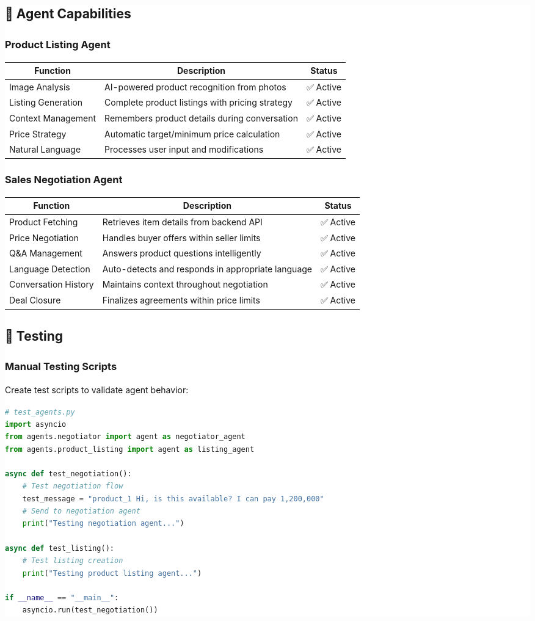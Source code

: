 ## 🎯 Agent Capabilities

### Product Listing Agent

| Function | Description | Status |
|----------|-------------|--------|
| Image Analysis | AI-powered product recognition from photos | ✅ Active |
| Listing Generation | Complete product listings with pricing strategy | ✅ Active |
| Context Management | Remembers product details during conversation | ✅ Active |
| Price Strategy | Automatic target/minimum price calculation | ✅ Active |
| Natural Language | Processes user input and modifications | ✅ Active |

### Sales Negotiation Agent

| Function | Description | Status |
|----------|-------------|--------|
| Product Fetching | Retrieves item details from backend API | ✅ Active |
| Price Negotiation | Handles buyer offers within seller limits | ✅ Active |
| Q&A Management | Answers product questions intelligently | ✅ Active |
| Language Detection | Auto-detects and responds in appropriate language | ✅ Active |
| Conversation History | Maintains context throughout negotiation | ✅ Active |
| Deal Closure | Finalizes agreements within price limits | ✅ Active |

## 🧪 Testing

### Manual Testing Scripts

Create test scripts to validate agent behavior:

```python
# test_agents.py
import asyncio
from agents.negotiator import agent as negotiator_agent
from agents.product_listing import agent as listing_agent

async def test_negotiation():
    # Test negotiation flow
    test_message = "product_1 Hi, is this available? I can pay 1,200,000"
    # Send to negotiation agent
    print("Testing negotiation agent...")

async def test_listing():
    # Test listing creation
    print("Testing product listing agent...")

if __name__ == "__main__":
    asyncio.run(test_negotiation())
```
